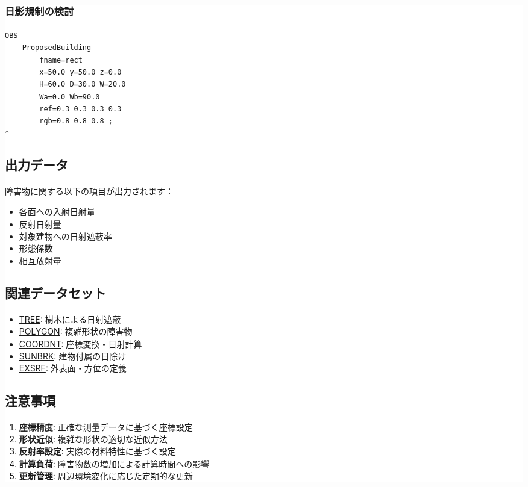 ### 日影規制の検討
```
OBS
    ProposedBuilding
        fname=rect
        x=50.0 y=50.0 z=0.0
        H=60.0 D=30.0 W=20.0
        Wa=0.0 Wb=90.0
        ref=0.3 0.3 0.3 0.3
        rgb=0.8 0.8 0.8 ;
*
```

## 出力データ

障害物に関する以下の項目が出力されます：
- 各面への入射日射量
- 反射日射量
- 対象建物への日射遮蔽率
- 形態係数
- 相互放射量

## 関連データセット

- [TREE](TREE.md): 樹木による日射遮蔽
- [POLYGON](POLYGON.md): 複雑形状の障害物
- [COORDNT](COORDNT.md): 座標変換・日射計算
- [SUNBRK](SUNBRK.md): 建物付属の日除け
- [EXSRF](EXSRF.md): 外表面・方位の定義

## 注意事項

1. **座標精度**: 正確な測量データに基づく座標設定
2. **形状近似**: 複雑な形状の適切な近似方法
3. **反射率設定**: 実際の材料特性に基づく設定
4. **計算負荷**: 障害物数の増加による計算時間への影響
5. **更新管理**: 周辺環境変化に応じた定期的な更新